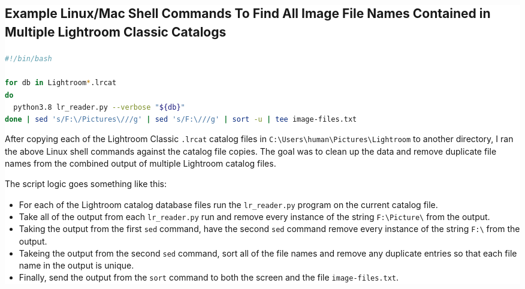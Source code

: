 ## Example Linux/Mac Shell Commands To Find All Image File Names Contained in Multiple Lightroom Classic Catalogs

```bash
#!/bin/bash

for db in Lightroom*.lrcat
do
  python3.8 lr_reader.py --verbose "${db}"
done | sed 's/F:\/Pictures\///g' | sed 's/F:\///g' | sort -u | tee image-files.txt
```

After copying each of the Lightroom Classic ```.lrcat``` catalog files in ```C:\Users\human\Pictures\Lightroom``` to another directory, I ran the above Linux shell commands against the catalog file copies.  The goal was to clean up the data and remove duplicate file names from the combined output of multiple Lightroom catalog files.

The script logic goes something like this:

* For each of the Lightroom catalog database files run the ```lr_reader.py``` program on the current catalog file.
* Take all of the output from each ```lr_reader.py``` run and remove every instance of the string ```F:\Picture\``` from the output.
* Taking the output from the first ```sed``` command, have the second ```sed``` command remove every instance of the string ```F:\``` from the output.
* Takeing the output from the second ```sed``` command, sort all of the file names and remove any duplicate entries so that each file name in the output is unique.
* Finally, send the output from the ```sort``` command to both the screen and the file ```image-files.txt```.
